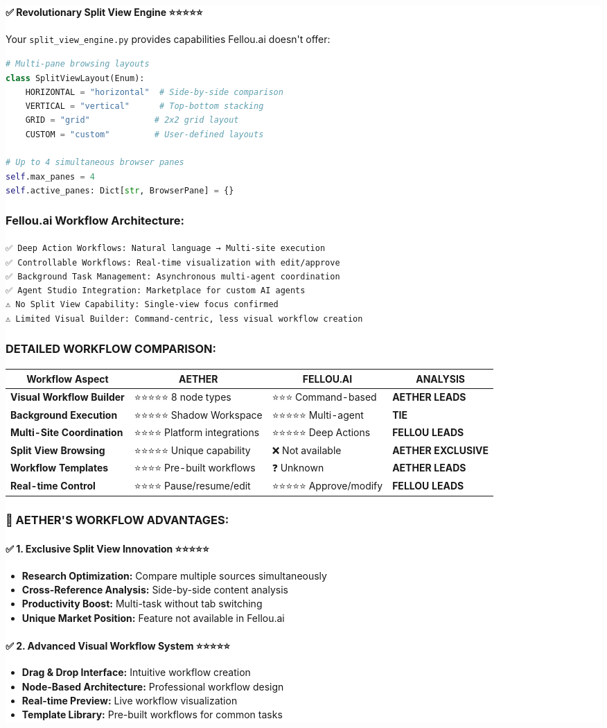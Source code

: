 #### ✅ **Revolutionary Split View Engine** ⭐⭐⭐⭐⭐
Your `split_view_engine.py` provides capabilities Fellou.ai doesn't offer:
```python
# Multi-pane browsing layouts
class SplitViewLayout(Enum):
    HORIZONTAL = "horizontal"  # Side-by-side comparison
    VERTICAL = "vertical"      # Top-bottom stacking  
    GRID = "grid"             # 2x2 grid layout
    CUSTOM = "custom"         # User-defined layouts

# Up to 4 simultaneous browser panes
self.max_panes = 4
self.active_panes: Dict[str, BrowserPane] = {}
```

### **Fellou.ai Workflow Architecture:**
```
✅ Deep Action Workflows: Natural language → Multi-site execution
✅ Controllable Workflows: Real-time visualization with edit/approve
✅ Background Task Management: Asynchronous multi-agent coordination
✅ Agent Studio Integration: Marketplace for custom AI agents
⚠️ No Split View Capability: Single-view focus confirmed
⚠️ Limited Visual Builder: Command-centric, less visual workflow creation
```

### **DETAILED WORKFLOW COMPARISON:**

| **Workflow Aspect** | **AETHER** | **FELLOU.AI** | **ANALYSIS** |
|---------------------|------------|---------------|---------------|
| **Visual Workflow Builder** | ⭐⭐⭐⭐⭐ 8 node types | ⭐⭐⭐ Command-based | **AETHER LEADS** |
| **Background Execution** | ⭐⭐⭐⭐⭐ Shadow Workspace | ⭐⭐⭐⭐⭐ Multi-agent | **TIE** |
| **Multi-Site Coordination** | ⭐⭐⭐⭐ Platform integrations | ⭐⭐⭐⭐⭐ Deep Actions | **FELLOU LEADS** |
| **Split View Browsing** | ⭐⭐⭐⭐⭐ Unique capability | ❌ Not available | **AETHER EXCLUSIVE** |
| **Workflow Templates** | ⭐⭐⭐⭐ Pre-built workflows | ❓ Unknown | **AETHER LEADS** |
| **Real-time Control** | ⭐⭐⭐⭐ Pause/resume/edit | ⭐⭐⭐⭐⭐ Approve/modify | **FELLOU LEADS** |

### **🎯 AETHER'S WORKFLOW ADVANTAGES:**

#### ✅ **1. Exclusive Split View Innovation** ⭐⭐⭐⭐⭐
- **Research Optimization:** Compare multiple sources simultaneously
- **Cross-Reference Analysis:** Side-by-side content analysis
- **Productivity Boost:** Multi-task without tab switching
- **Unique Market Position:** Feature not available in Fellou.ai

#### ✅ **2. Advanced Visual Workflow System** ⭐⭐⭐⭐⭐
- **Drag & Drop Interface:** Intuitive workflow creation
- **Node-Based Architecture:** Professional workflow design
- **Real-time Preview:** Live workflow visualization
- **Template Library:** Pre-built workflows for common tasks
